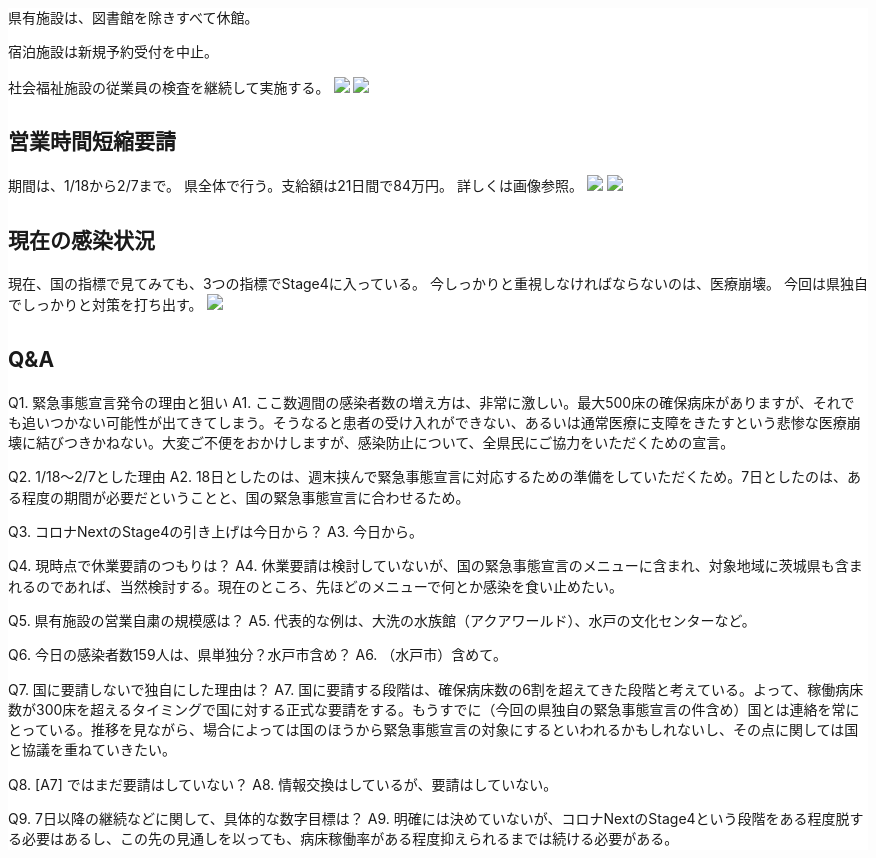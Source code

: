 県有施設は、図書館を除きすべて休館。

宿泊施設は新規予約受付を中止。

社会福祉施設の従業員の検査を継続して実施する。
![](https://i.imgur.com/weSrvMQ.png)
![](https://i.imgur.com/EetZ1mY.png)

## 営業時間短縮要請
期間は、1/18から2/7まで。
県全体で行う。支給額は21日間で84万円。
詳しくは画像参照。
![](https://i.imgur.com/TMQSAvQ.png)
![](https://i.imgur.com/d3RXpVD.png)

## 現在の感染状況
現在、国の指標で見てみても、3つの指標でStage4に入っている。
今しっかりと重視しなければならないのは、医療崩壊。
今回は県独自でしっかりと対策を打ち出す。
![](https://i.imgur.com/Tkwtzaz.png)

## Q&A

Q1. 緊急事態宣言発令の理由と狙い
A1. ここ数週間の感染者数の増え方は、非常に激しい。最大500床の確保病床がありますが、それでも追いつかない可能性が出てきてしまう。そうなると患者の受け入れができない、あるいは通常医療に支障をきたすという悲惨な医療崩壊に結びつきかねない。大変ご不便をおかけしますが、感染防止について、全県民にご協力をいただくための宣言。

Q2. 1/18～2/7とした理由
A2. 18日としたのは、週末挟んで緊急事態宣言に対応するための準備をしていただくため。7日としたのは、ある程度の期間が必要だということと、国の緊急事態宣言に合わせるため。

Q3. コロナNextのStage4の引き上げは今日から？
A3. 今日から。

Q4. 現時点で休業要請のつもりは？
A4. 休業要請は検討していないが、国の緊急事態宣言のメニューに含まれ、対象地域に茨城県も含まれるのであれば、当然検討する。現在のところ、先ほどのメニューで何とか感染を食い止めたい。

Q5. 県有施設の営業自粛の規模感は？
A5. 代表的な例は、大洗の水族館（アクアワールド）、水戸の文化センターなど。

Q6. 今日の感染者数159人は、県単独分？水戸市含め？
A6. （水戸市）含めて。

Q7. 国に要請しないで独自にした理由は？
A7. 国に要請する段階は、確保病床数の6割を超えてきた段階と考えている。よって、稼働病床数が300床を超えるタイミングで国に対する正式な要請をする。もうすでに（今回の県独自の緊急事態宣言の件含め）国とは連絡を常にとっている。推移を見ながら、場合によっては国のほうから緊急事態宣言の対象にするといわれるかもしれないし、その点に関しては国と協議を重ねていきたい。

Q8. [A7] ではまだ要請はしていない？
A8. 情報交換はしているが、要請はしていない。

Q9. 7日以降の継続などに関して、具体的な数字目標は？
A9. 明確には決めていないが、コロナNextのStage4という段階をある程度脱する必要はあるし、この先の見通しを以っても、病床稼働率がある程度抑えられるまでは続ける必要がある。
